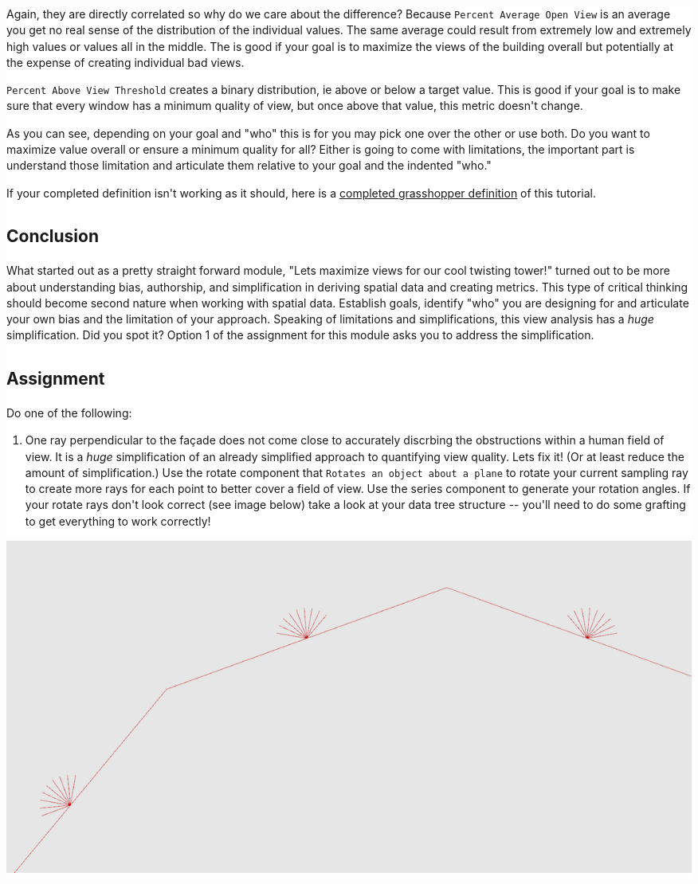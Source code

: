 Again, they are directly correlated so why do we care about the difference? Because `Percent Average Open View` is an average you get no real sense of the distribution of the individual values. The same average could result from extremely low and extremely high values or values all in the middle. The is good if your goal is to maximize the views of the building overall but potentially at the expense of creating individual bad views.

`Percent Above View Threshold` creates a binary distribution, ie above or below a target value. This is good if your goal is to make sure that every window has a minimum quality of view, but once above that value, this metric doesn't change.

As you can see, depending on your goal and "who" this is for you may pick one over the other or use both. Do you want to maximize value overall or ensure a minimum quality for all? Either is going to come with limitations, the important part is understand those limitation and articulate them relative to your goal and the indented "who."

If your completed definition isn't working as it should, here is a [completed grasshopper definition](https://github.com/GSAPP-CDP/Smorgasbord/raw/main/src/content/modules/4-grasshopper-intro/Definitions/4-5_Complete.gh) of this tutorial. 

## Conclusion

What started out as a pretty straight forward module, "Lets maximize views for our cool twisting tower!" turned out to be more about understanding bias, authorship, and simplification in deriving spatial data and creating metrics. This type of critical thinking should become second nature when working with spatial data. Establish goals, identify "who" you are designing for and articulate your own bias and the limitation of your approach. Speaking of limitations and simplifications, this view analysis has a *huge* simplification. Did you spot it? Option 1 of the assignment for this module asks you to address the simplification.

## Assignment

Do one of the following:
1. One ray perpendicular to the façade does not come close to accurately discrbing the obstructions within a human field of view. It is a *huge* simplification of an already simplified approach to quantifying view quality. Lets fix it! (Or at least reduce the amount of simplification.) Use the rotate component that `Rotates an object about a plane` to rotate your current sampling ray to create more rays for each point to better cover a field of view. Use the series component to generate your rotation angles. If your rotate rays don't look correct (see image below) take a look at your data tree structure -- you'll need to do some grafting to get everything to work correctly!

![description](images/4-5-8_Assignment1.PNG)
